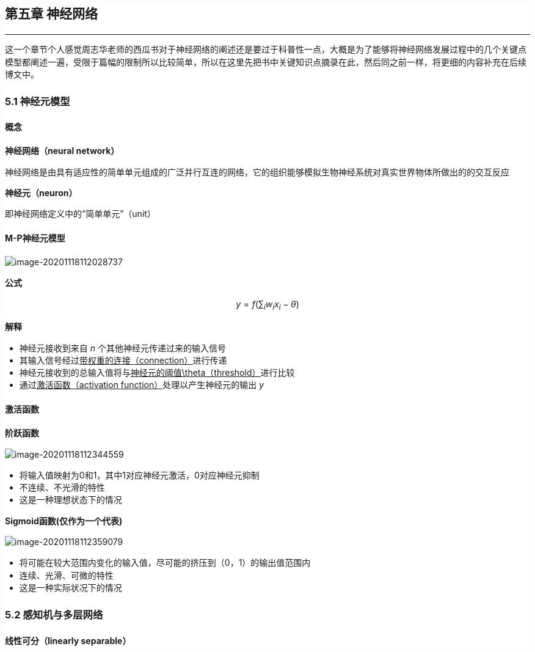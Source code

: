 ## 第五章 神经网络

---

这一个章节个人感觉周志华老师的西瓜书对于神经网络的阐述还是要过于科普性一点，大概是为了能够将神经网络发展过程中的几个关键点模型都阐述一遍，受限于篇幅的限制所以比较简单，所以在这里先把书中关键知识点摘录在此，然后同之前一样，将更细的内容补充在后续博文中。

### 5.1 神经元模型

####  概念

**神经网络（neural network）**

神经网络是由具有适应性的简单单元组成的广泛并行互连的网络，它的组织能够模拟生物神经系统对真实世界物体所做出的的交互反应

**神经元（neuron）**

即神经网络定义中的“简单单元”（unit）

#### M-P神经元模型

![image-20201118112028737](https://cdn.jsdelivr.net/gh/Ryuchen/ImageBed@develop/2020/11/18/8c442fb540fbc352e61a8b5bbe8505ec.webp)

**公式**

$$y=f(\sum_{i}w_ix_i - \theta)$$

**解释**

- 神经元接收到来自 $n$ 个其他神经元传递过来的输入信号
- 其输入信号经过<u>带权重的连接（connection）</u>进行传递
- 神经元接收到的总输入值将与<u>神经元的阈值\theta（threshold）</u>进行比较
- 通过<u>激活函数（activation function）</u>处理以产生神经元的输出 $y$

#### 激活函数

**阶跃函数**

![image-20201118112344559](https://cdn.jsdelivr.net/gh/Ryuchen/ImageBed@develop/2020/11/18/23d33311b4ac8bdd51a686dc8b6b4c7a.webp)

- 将输入值映射为0和1，其中1对应神经元激活，0对应神经元抑制
- 不连续、不光滑的特性
- 这是一种理想状态下的情况

**Sigmoid函数(仅作为一个代表)**

![image-20201118112359079](https://cdn.jsdelivr.net/gh/Ryuchen/ImageBed@develop/2020/11/18/a0f8b0435e1e89e28210c8fbfe27a1fa.webp)

- 将可能在较大范围内变化的输入值，尽可能的挤压到（0，1）的输出值范围内
- 连续、光滑、可微的特性
- 这是一种实际状况下的情况

### 5.2 感知机与多层网络

#### 线性可分（linearly separable）
